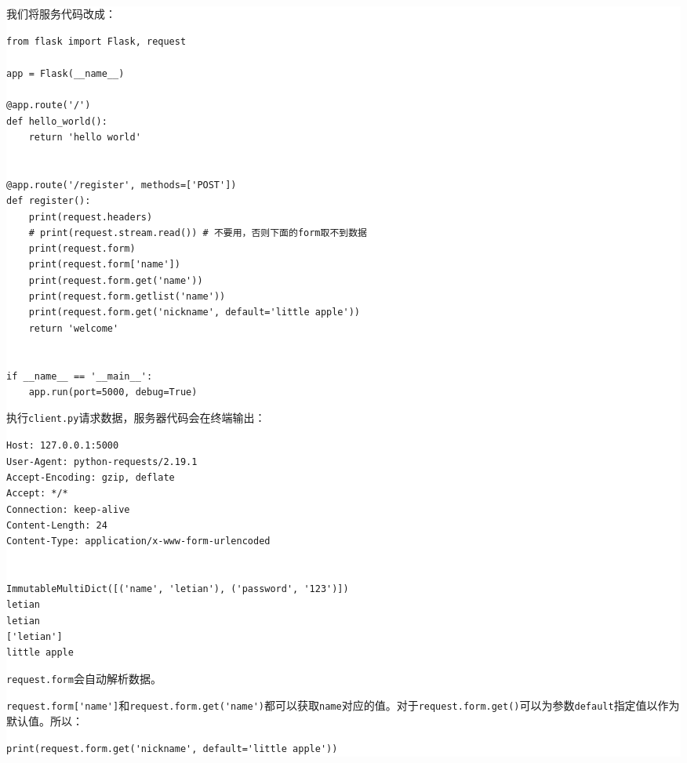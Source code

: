 我们将服务代码改成：

```xpath
from flask import Flask, request

app = Flask(__name__)

@app.route('/')
def hello_world():
    return 'hello world'


@app.route('/register', methods=['POST'])
def register():
    print(request.headers)
    # print(request.stream.read()) # 不要用，否则下面的form取不到数据
    print(request.form)
    print(request.form['name'])
    print(request.form.get('name'))
    print(request.form.getlist('name'))
    print(request.form.get('nickname', default='little apple'))
    return 'welcome'


if __name__ == '__main__':
    app.run(port=5000, debug=True)

```

执行`client.py`请求数据，服务器代码会在终端输出：

```shell
Host: 127.0.0.1:5000
User-Agent: python-requests/2.19.1
Accept-Encoding: gzip, deflate
Accept: */*
Connection: keep-alive
Content-Length: 24
Content-Type: application/x-www-form-urlencoded


ImmutableMultiDict([('name', 'letian'), ('password', '123')])
letian
letian
['letian']
little apple

```

`request.form`会自动解析数据。

`request.form['name']`和`request.form.get('name')`都可以获取`name`对应的值。对于`request.form.get()`可以为参数`default`指定值以作为默认值。所以：

```xpath
print(request.form.get('nickname', default='little apple'))

```
